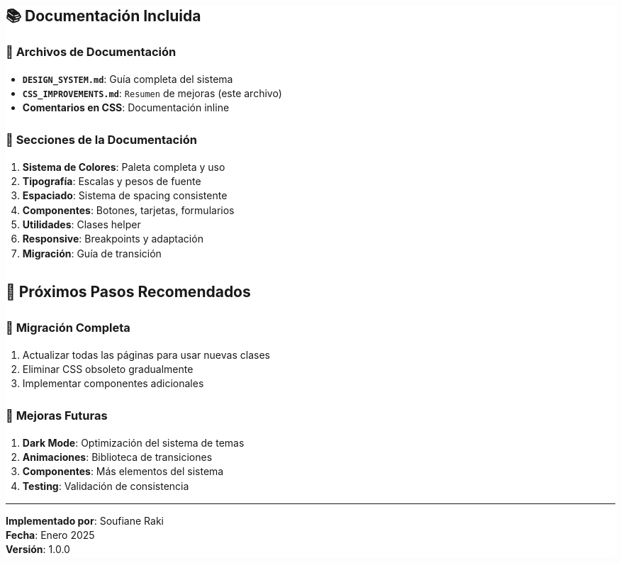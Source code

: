 ```html
```

## 📚 **Documentación Incluida**

### 📖 **Archivos de Documentación**
- **`DESIGN_SYSTEM.md`**: Guía completa del sistema
- **`CSS_IMPROVEMENTS.md`**: `Resumen` de mejoras (este archivo)
- **Comentarios en CSS**: Documentación inline

### 🎯 **Secciones de la Documentación**
1. **Sistema de Colores**: Paleta completa y uso
2. **Tipografía**: Escalas y pesos de fuente
3. **Espaciado**: Sistema de spacing consistente
4. **Componentes**: Botones, tarjetas, formularios
5. **Utilidades**: Clases helper
6. **Responsive**: Breakpoints y adaptación
7. **Migración**: Guía de transición

## 🚀 **Próximos Pasos Recomendados**

### 🔄 **Migración Completa**
1. Actualizar todas las páginas para usar nuevas clases
2. Eliminar CSS obsoleto gradualmente
3. Implementar componentes adicionales

### 🎨 **Mejoras Futuras**
1. **Dark Mode**: Optimización del sistema de temas
2. **Animaciones**: Biblioteca de transiciones
3. **Componentes**: Más elementos del sistema
4. **Testing**: Validación de consistencia

---

**Implementado por**: Soufiane Raki  
**Fecha**: Enero 2025  
**Versión**: 1.0.0

